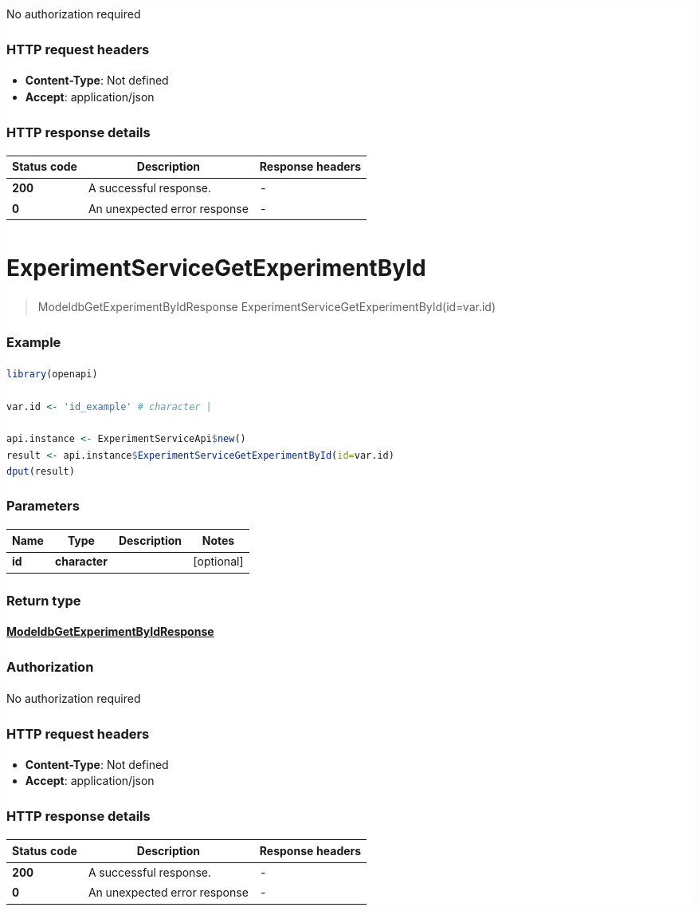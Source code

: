 No authorization required

### HTTP request headers

 - **Content-Type**: Not defined
 - **Accept**: application/json

### HTTP response details
| Status code | Description | Response headers |
|-------------|-------------|------------------|
| **200** | A successful response. |  -  |
| **0** | An unexpected error response |  -  |

# **ExperimentServiceGetExperimentById**
> ModeldbGetExperimentByIdResponse ExperimentServiceGetExperimentById(id=var.id)



### Example
```R
library(openapi)

var.id <- 'id_example' # character | 

api.instance <- ExperimentServiceApi$new()
result <- api.instance$ExperimentServiceGetExperimentById(id=var.id)
dput(result)
```

### Parameters

Name | Type | Description  | Notes
------------- | ------------- | ------------- | -------------
 **id** | **character**|  | [optional] 

### Return type

[**ModeldbGetExperimentByIdResponse**](modeldbGetExperimentByIdResponse.md)

### Authorization

No authorization required

### HTTP request headers

 - **Content-Type**: Not defined
 - **Accept**: application/json

### HTTP response details
| Status code | Description | Response headers |
|-------------|-------------|------------------|
| **200** | A successful response. |  -  |
| **0** | An unexpected error response |  -  |
